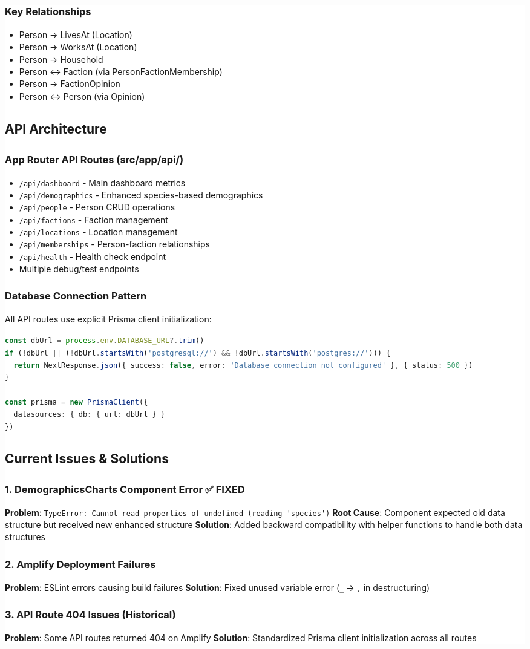 ### Key Relationships
- Person → LivesAt (Location)
- Person → WorksAt (Location)
- Person → Household
- Person ↔ Faction (via PersonFactionMembership)
- Person → FactionOpinion
- Person ↔ Person (via Opinion)

## API Architecture

### App Router API Routes (src/app/api/)
- `/api/dashboard` - Main dashboard metrics
- `/api/demographics` - Enhanced species-based demographics
- `/api/people` - Person CRUD operations
- `/api/factions` - Faction management
- `/api/locations` - Location management
- `/api/memberships` - Person-faction relationships
- `/api/health` - Health check endpoint
- Multiple debug/test endpoints

### Database Connection Pattern
All API routes use explicit Prisma client initialization:
```typescript
const dbUrl = process.env.DATABASE_URL?.trim()
if (!dbUrl || (!dbUrl.startsWith('postgresql://') && !dbUrl.startsWith('postgres://'))) {
  return NextResponse.json({ success: false, error: 'Database connection not configured' }, { status: 500 })
}

const prisma = new PrismaClient({
  datasources: { db: { url: dbUrl } }
})
```

## Current Issues & Solutions

### 1. DemographicsCharts Component Error ✅ FIXED
**Problem**: `TypeError: Cannot read properties of undefined (reading 'species')`
**Root Cause**: Component expected old data structure but received new enhanced structure
**Solution**: Added backward compatibility with helper functions to handle both data structures

### 2. Amplify Deployment Failures
**Problem**: ESLint errors causing build failures
**Solution**: Fixed unused variable error (`_` → `,` in destructuring)

### 3. API Route 404 Issues (Historical)
**Problem**: Some API routes returned 404 on Amplify
**Solution**: Standardized Prisma client initialization across all routes
